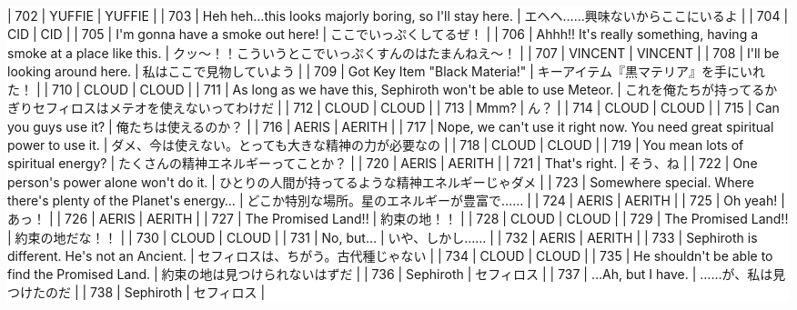| 702 | YUFFIE | YUFFIE |
| 703 | Heh heh…this looks majorly boring, so I'll stay here. | エヘヘ……興味ないからここにいるよ |
| 704 | CID | CID |
| 705 | I'm gonna have a smoke out here! | ここでいっぷくしてるぜ！ |
| 706 | Ahhh!! It's really something, having a smoke at a place like this. | クッ～！！こういうとこでいっぷくすんのはたまんねえ～！ |
| 707 | VINCENT | VINCENT |
| 708 | I'll be looking around here. | 私はここで見物していよう |
| 709 | Got Key Item "Black Materia!" | キーアイテム『黒マテリア』を手にいれた！ |
| 710 | CLOUD | CLOUD |
| 711 | As long as we have this, Sephiroth won't be able to use Meteor. | これを俺たちが持ってるかぎりセフィロスはメテオを使えないってわけだ |
| 712 | CLOUD | CLOUD |
| 713 | Mmm? | ん？ |
| 714 | CLOUD | CLOUD |
| 715 | Can you guys use it? | 俺たちは使えるのか？ |
| 716 | AERIS | AERITH |
| 717 | Nope, we can't use it right now. You need great spiritual power to use it. | ダメ、今は使えない。とっても大きな精神の力が必要なの |
| 718 | CLOUD | CLOUD |
| 719 | You mean lots of spiritual energy? | たくさんの精神エネルギーってことか？ |
| 720 | AERIS | AERITH |
| 721 | That's right. | そう、ね |
| 722 | One person's power alone won't do it. | ひとりの人間が持ってるような精神エネルギーじゃダメ |
| 723 | Somewhere special. Where there's plenty of the Planet's energy… | どこか特別な場所。星のエネルギーが豊富で…… |
| 724 | AERIS | AERITH |
| 725 | Oh yeah! | あっ！ |
| 726 | AERIS | AERITH |
| 727 | The Promised Land!! | 約束の地！！ |
| 728 | CLOUD | CLOUD |
| 729 | The Promised Land!! | 約束の地だな！！ |
| 730 | CLOUD | CLOUD |
| 731 | No, but… | いや、しかし…… |
| 732 | AERIS | AERITH |
| 733 | Sephiroth is different. He's not an Ancient. | セフィロスは、ちがう。古代種じゃない |
| 734 | CLOUD | CLOUD |
| 735 | He shouldn't be able to find the Promised Land. | 約束の地は見つけられないはずだ |
| 736 | Sephiroth | セフィロス |
| 737 | …Ah, but I have. | ……が、私は見つけたのだ |
| 738 | Sephiroth | セフィロス |